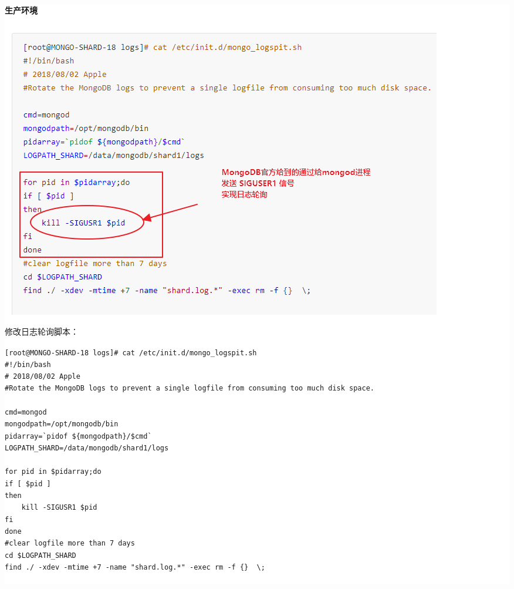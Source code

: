 #### 生产环境

![](2018-08-03-tec-mongodb/04.png)

修改日志轮询脚本：

```shell
[root@MONGO-SHARD-18 logs]# cat /etc/init.d/mongo_logspit.sh 
#!/bin/bash
# 2018/08/02 Apple
#Rotate the MongoDB logs to prevent a single logfile from consuming too much disk space.

cmd=mongod
mongodpath=/opt/mongodb/bin
pidarray=`pidof ${mongodpath}/$cmd`
LOGPATH_SHARD=/data/mongodb/shard1/logs

for pid in $pidarray;do
if [ $pid ]
then
    kill -SIGUSR1 $pid
fi
done
#clear logfile more than 7 days
cd $LOGPATH_SHARD
find ./ -xdev -mtime +7 -name "shard.log.*" -exec rm -f {}  \;


```
